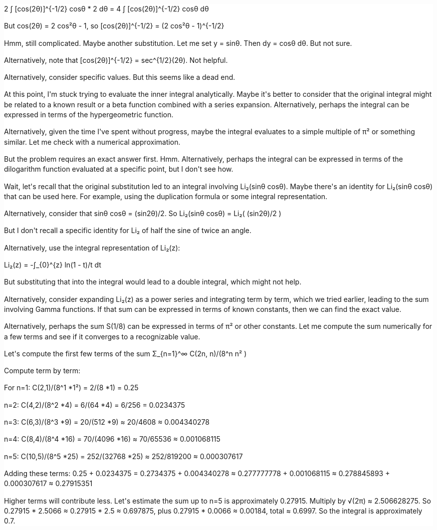 2 ∫ [cos(2θ)]^{-1/2} cosθ * 2 dθ = 4 ∫ [cos(2θ)]^{-1/2} cosθ dθ

But cos(2θ) = 2 cos²θ - 1, so [cos(2θ)]^{-1/2} = (2 cos²θ - 1)^{-1/2}

Hmm, still complicated. Maybe another substitution. Let me set y = sinθ. Then dy = cosθ dθ. But not sure.

Alternatively, note that [cos(2θ)]^{-1/2} = sec^{1/2}(2θ). Not helpful.

Alternatively, consider specific values. But this seems like a dead end.

At this point, I'm stuck trying to evaluate the inner integral analytically. Maybe it's better to consider that the original integral might be related to a known result or a beta function combined with a series expansion. Alternatively, perhaps the integral can be expressed in terms of the hypergeometric function.

Alternatively, given the time I've spent without progress, maybe the integral evaluates to a simple multiple of π² or something similar. Let me check with a numerical approximation.

But the problem requires an exact answer first. Hmm. Alternatively, perhaps the integral can be expressed in terms of the dilogarithm function evaluated at a specific point, but I don't see how.

Wait, let's recall that the original substitution led to an integral involving Li₂(sinθ cosθ). Maybe there's an identity for Li₂(sinθ cosθ) that can be used here. For example, using the duplication formula or some integral representation.

Alternatively, consider that sinθ cosθ = (sin2θ)/2. So Li₂(sinθ cosθ) = Li₂( (sin2θ)/2 )

But I don't recall a specific identity for Li₂ of half the sine of twice an angle.

Alternatively, use the integral representation of Li₂(z):

Li₂(z) = -∫_{0}^{z} ln(1 - t)/t dt

But substituting that into the integral would lead to a double integral, which might not help.

Alternatively, consider expanding Li₂(z) as a power series and integrating term by term, which we tried earlier, leading to the sum involving Gamma functions. If that sum can be expressed in terms of known constants, then we can find the exact value.

Alternatively, perhaps the sum S(1/8) can be expressed in terms of π² or other constants. Let me compute the sum numerically for a few terms and see if it converges to a recognizable value.

Let's compute the first few terms of the sum Σ_{n=1}^∞ C(2n, n)/(8^n n² )

Compute term by term:

For n=1: C(2,1)/(8^1 *1²) = 2/(8 *1) = 0.25

n=2: C(4,2)/(8^2 *4) = 6/(64 *4) = 6/256 = 0.0234375

n=3: C(6,3)/(8^3 *9) = 20/(512 *9) ≈ 20/4608 ≈ 0.004340278

n=4: C(8,4)/(8^4 *16) = 70/(4096 *16) ≈ 70/65536 ≈ 0.001068115

n=5: C(10,5)/(8^5 *25) = 252/(32768 *25) ≈ 252/819200 ≈ 0.000307617

Adding these terms: 0.25 + 0.0234375 = 0.2734375 + 0.004340278 ≈ 0.277777778 + 0.001068115 ≈ 0.278845893 + 0.000307617 ≈ 0.27915351

Higher terms will contribute less. Let's estimate the sum up to n=5 is approximately 0.27915. Multiply by √(2π) ≈ 2.506628275. So 0.27915 * 2.5066 ≈ 0.27915 * 2.5 ≈ 0.697875, plus 0.27915 * 0.0066 ≈ 0.00184, total ≈ 0.6997. So the integral is approximately 0.7.
